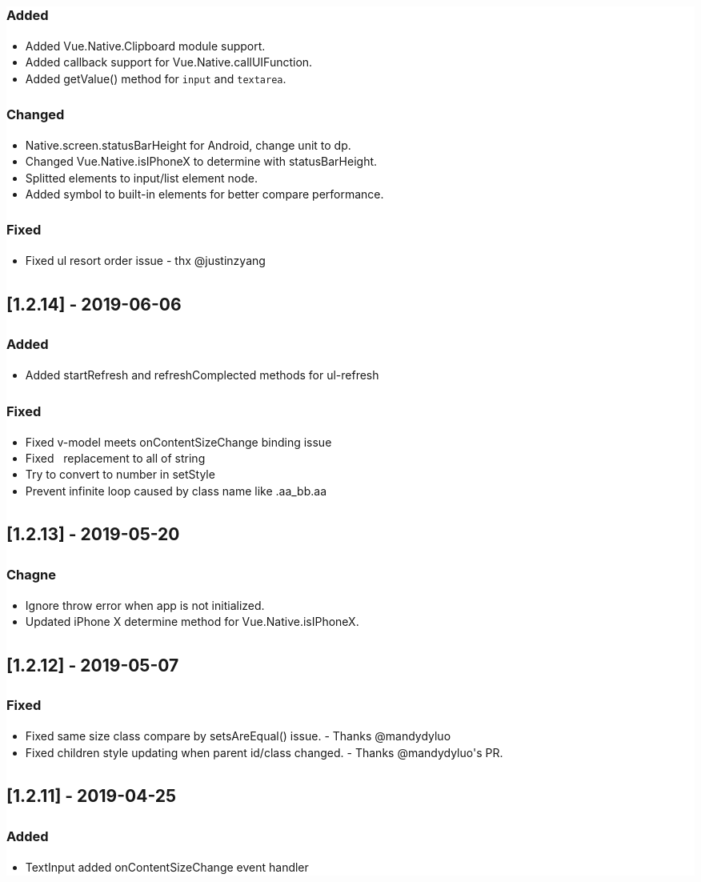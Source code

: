 ### Added

* Added Vue.Native.Clipboard module support.
* Added callback support for Vue.Native.callUIFunction.
* Added getValue() method for `input` and `textarea`.

### Changed

* Native.screen.statusBarHeight for Android, change unit to dp.
* Changed Vue.Native.isIPhoneX to determine with statusBarHeight.
* Splitted elements to input/list element node.
* Added symbol to built-in elements for better compare performance.

### Fixed

* Fixed ul resort order issue - thx @justinzyang

## [1.2.14] - 2019-06-06

### Added

* Added startRefresh and refreshComplected methods for ul-refresh

### Fixed

* Fixed v-model meets onContentSizeChange binding issue
* Fixed &nbsp; replacement to all of string
* Try to convert to number in setStyle
* Prevent infinite loop caused by class name like .aa_bb.aa

## [1.2.13] - 2019-05-20

### Chagne

* Ignore throw error when app is not initialized.
* Updated iPhone X determine method for Vue.Native.isIPhoneX.

## [1.2.12] - 2019-05-07

### Fixed

* Fixed same size class compare by setsAreEqual() issue. - Thanks @mandydyluo
* Fixed children style updating when parent id/class changed. - Thanks @mandydyluo's PR.

##  [1.2.11] - 2019-04-25

### Added

* TextInput added onContentSizeChange event handler
